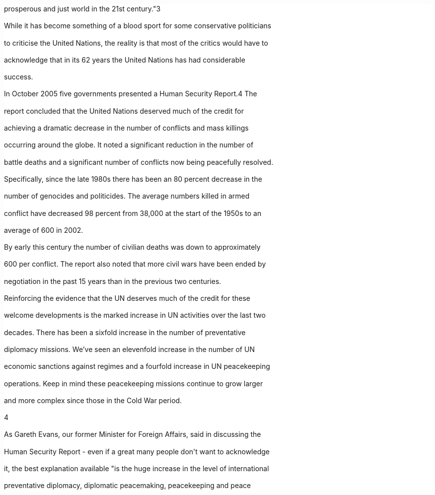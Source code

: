  prosperous and just world in the 21st century."3    

 

 While it has become something of a blood sport for some conservative politicians 

 to criticise the United Nations, the reality is that most of the critics would have to 

 acknowledge that in its 62 years the United Nations has had considerable 

 success.    

 

 In October 2005 five governments presented a Human Security Report.4  The 

 report concluded that the United Nations deserved much of the credit for 

 achieving a dramatic decrease in the number of conflicts and mass killings 

 occurring around the globe.  It noted a significant reduction in the number of 

 battle deaths and a significant number of conflicts now being peacefully resolved.   

 

 Specifically, since the late 1980s there has been an 80 percent decrease in the 

 number of genocides and politicides.  The average numbers killed in armed 

 conflict have decreased 98 percent from 38,000 at the start of the 1950s to an 

 average of 600 in 2002. 

 

 By early this century the number of civilian deaths was down to approximately 

 600 per conflict.  The report also noted that more civil wars have been ended by 

 negotiation in the past 15 years than in the previous two centuries.  

 

 Reinforcing the evidence that the UN deserves much of the credit for these 

 welcome developments is the marked increase in UN activities over the last two 

 decades.  There has been a sixfold increase in the number of preventative 

 diplomacy missions.  We’ve seen an elevenfold increase in the number of UN 

 economic sanctions against regimes and a fourfold increase in UN peacekeeping 

 operations.  Keep in mind these peacekeeping missions continue to grow larger 

 and more complex since those in the Cold War period. 

  4

 

 As Gareth Evans, our former Minister for Foreign Affairs, said in discussing the 

 Human Security Report - even if a great many people don't want to acknowledge 

 it, the best explanation available "is the huge increase in the level of international 

 preventative diplomacy, diplomatic peacemaking, peacekeeping and peace 
